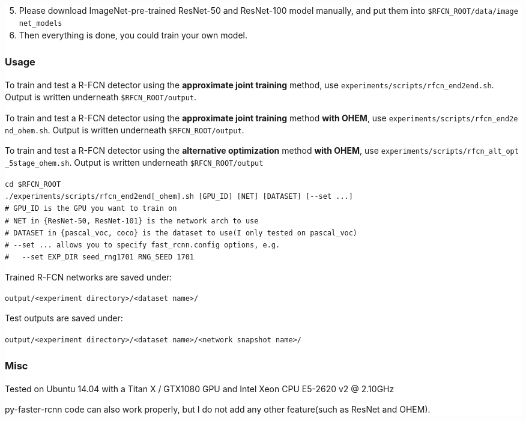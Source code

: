 5.  Please download ImageNet-pre-trained ResNet-50 and ResNet-100 model manually, and put them into `$RFCN_ROOT/data/imagenet_models`
8.  Then everything is done, you could train your own model.

### Usage

To train and test a R-FCN detector using the **approximate joint training** method, use `experiments/scripts/rfcn_end2end.sh`.
Output is written underneath `$RFCN_ROOT/output`.

To train and test a R-FCN detector using the **approximate joint training** method **with OHEM**, use `experiments/scripts/rfcn_end2end_ohem.sh`.
Output is written underneath `$RFCN_ROOT/output`.

To train and test a R-FCN detector using the **alternative optimization** method **with OHEM**, use `experiments/scripts/rfcn_alt_opt_5stage_ohem.sh`.
Output is written underneath `$RFCN_ROOT/output`

```Shell
cd $RFCN_ROOT
./experiments/scripts/rfcn_end2end[_ohem].sh [GPU_ID] [NET] [DATASET] [--set ...]
# GPU_ID is the GPU you want to train on
# NET in {ResNet-50, ResNet-101} is the network arch to use
# DATASET in {pascal_voc, coco} is the dataset to use(I only tested on pascal_voc)
# --set ... allows you to specify fast_rcnn.config options, e.g.
#   --set EXP_DIR seed_rng1701 RNG_SEED 1701
```

Trained R-FCN networks are saved under:

```
output/<experiment directory>/<dataset name>/
```

Test outputs are saved under:

```
output/<experiment directory>/<dataset name>/<network snapshot name>/
```

### Misc

Tested on Ubuntu 14.04 with a Titan X / GTX1080 GPU and Intel Xeon CPU E5-2620 v2 @ 2.10GHz 

py-faster-rcnn code can also work properly, but I do not add any other feature(such as ResNet and OHEM).
